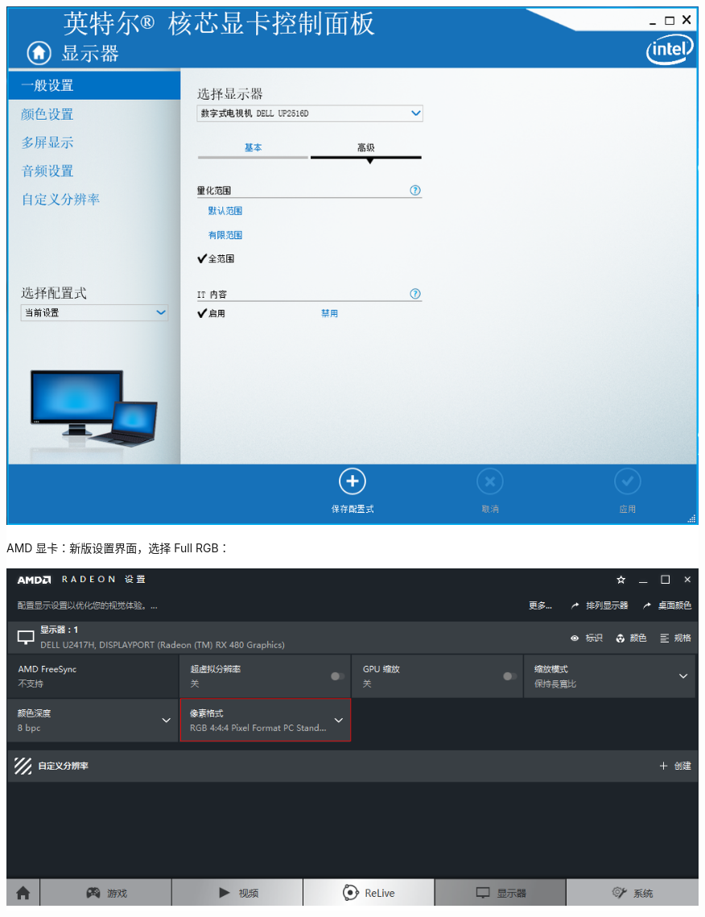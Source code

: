 ![](./%5BVCB-Studio%20%E7%A7%91%E6%99%AE%E6%95%99%E7%A8%8B%202.2%5D%20%E5%9F%BA%E4%BA%8E%20PotPlayer%20%E5%92%8C%20madVR%20%E7%9A%84%E6%92%AD%E6%94%BE%E5%99%A8%E6%95%99%E7%A8%8B%EF%BC%88%E5%B7%B2%E6%9B%B4%E6%96%B0%20XySubFilter%EF%BC%89%20%20VCB-St.assets/9B4B6805377B455CA36D8306653073B8.png)

AMD 显卡：新版设置界面，选择 Full RGB：

![](./%5BVCB-Studio%20%E7%A7%91%E6%99%AE%E6%95%99%E7%A8%8B%202.2%5D%20%E5%9F%BA%E4%BA%8E%20PotPlayer%20%E5%92%8C%20madVR%20%E7%9A%84%E6%92%AD%E6%94%BE%E5%99%A8%E6%95%99%E7%A8%8B%EF%BC%88%E5%B7%B2%E6%9B%B4%E6%96%B0%20XySubFilter%EF%BC%89%20%20VCB-St.assets/DC8652FD9B2046E28D1D3170D736EEFE.png)
